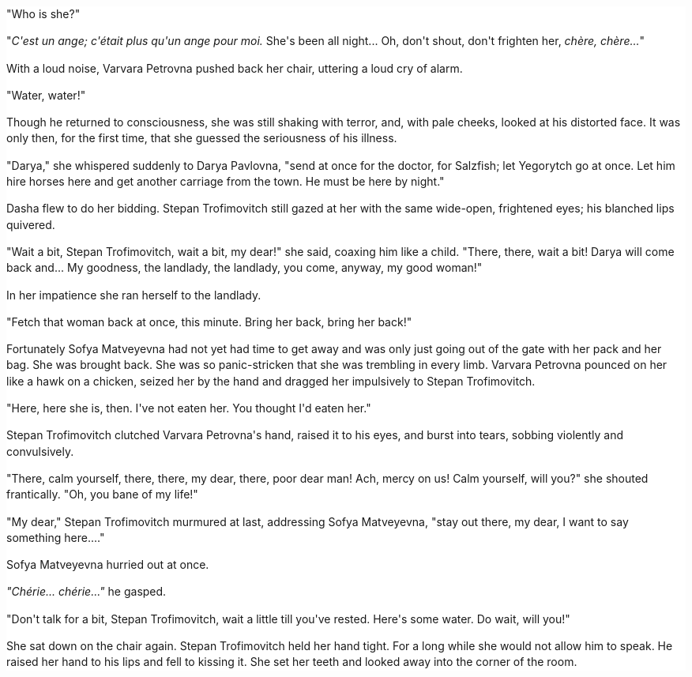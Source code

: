 "Who is she?"

"_C'est un ange; c'était plus qu'un ange pour moi._ She's been all
night... Oh, don't shout, don't frighten her, _chère, chère..._"

With a loud noise, Varvara Petrovna pushed back her chair, uttering a
loud cry of alarm.

"Water, water!"

Though he returned to consciousness, she was still shaking with terror,
and, with pale cheeks, looked at his distorted face. It was only then,
for the first time, that she guessed the seriousness of his illness.

"Darya," she whispered suddenly to Darya Pavlovna, "send at once for the
doctor, for Salzfish; let Yegorytch go at once. Let him hire horses here
and get another carriage from the town. He must be here by night."

Dasha flew to do her bidding. Stepan Trofimovitch still gazed at her
with the same wide-open, frightened eyes; his blanched lips quivered.

"Wait a bit, Stepan Trofimovitch, wait a bit, my dear!" she said,
coaxing him like a child. "There, there, wait a bit! Darya will come
back and... My goodness, the landlady, the landlady, you come, anyway,
my good woman!"

In her impatience she ran herself to the landlady.

"Fetch that woman back at once, this minute. Bring her back, bring her
back!"

Fortunately Sofya Matveyevna had not yet had time to get away and was
only just going out of the gate with her pack and her bag. She was
brought back. She was so panic-stricken that she was trembling in every
limb. Varvara Petrovna pounced on her like a hawk on a chicken, seized
her by the hand and dragged her impulsively to Stepan Trofimovitch.

"Here, here she is, then. I've not eaten her. You thought I'd eaten
her."

Stepan Trofimovitch clutched Varvara Petrovna's hand, raised it to his
eyes, and burst into tears, sobbing violently and convulsively.

"There, calm yourself, there, there, my dear, there, poor dear man!
Ach, mercy on us! Calm yourself, will you?" she shouted frantically.
"Oh, you bane of my life!"

"My dear," Stepan Trofimovitch murmured at last, addressing Sofya
Matveyevna, "stay out there, my dear, I want to say something here...."

Sofya Matveyevna hurried out at once.

_"Chérie... chérie..."_ he gasped.

"Don't talk for a bit, Stepan Trofimovitch, wait a little till you've
rested. Here's some water. Do wait, will you!"

She sat down on the chair again. Stepan Trofimovitch held her hand
tight. For a long while she would not allow him to speak. He raised her
hand to his lips and fell to kissing it. She set her teeth and looked
away into the corner of the room.
